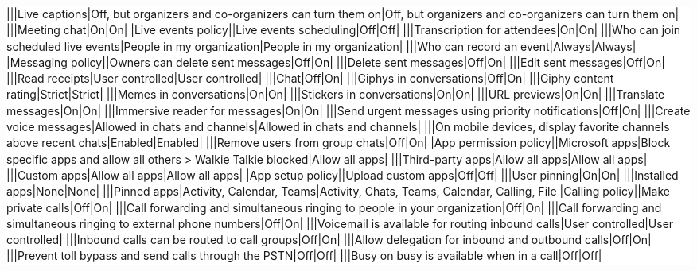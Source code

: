 |||Live captions|Off, but organizers and co-organizers can turn them on|Off, but organizers and co-organizers can turn them on|
|||Meeting chat|On|On|
|Live events policy||Live events scheduling|Off|Off|
|||Transcription for attendees|On|On|
|||Who can join scheduled live events|People in my organization|People in my organization|
|||Who can record an event|Always|Always|
|Messaging policy||Owners can delete sent messages|Off|On|
|||Delete sent messages|Off|On|
|||Edit sent messages|Off|On|
|||Read receipts|User controlled|User controlled|
|||Chat|Off|On|
|||Giphys in conversations|Off|On|
|||Giphy content rating|Strict|Strict|
|||Memes in conversations|On|On|
|||Stickers in conversations|On|On|
|||URL previews|On|On|
|||Translate messages|On|On|
|||Immersive reader for messages|On|On|
|||Send urgent messages using priority notifications|Off|On|
|||Create voice messages|Allowed in chats and channels|Allowed in chats and channels|
|||On mobile devices, display favorite channels above recent chats|Enabled|Enabled|
|||Remove users from group chats|Off|On|
|App permission policy||Microsoft apps|Block specific apps and allow all others > Walkie Talkie blocked|Allow all apps|
|||Third-party apps|Allow all apps|Allow all apps|
|||Custom apps|Allow all apps|Allow all apps|
|App setup policy||Upload custom apps|Off|Off|
|||User pinning|On|On|
|||Installed apps|None|None|
|||Pinned apps|Activity, Calendar, Teams|Activity, Chats, Teams, Calendar, Calling, File
|Calling policy||Make private calls|Off|On|
|||Call forwarding and simultaneous ringing to people in your organization|Off|On|
|||Call forwarding and simultaneous ringing to external phone numbers|Off|On|
|||Voicemail is available for routing inbound calls|User controlled|User controlled|
|||Inbound calls can be routed to call groups|Off|On|
|||Allow delegation for inbound and outbound calls|Off|On|
|||Prevent toll bypass and send calls through the PSTN|Off|Off|
|||Busy on busy is available when in a call|Off|Off|
